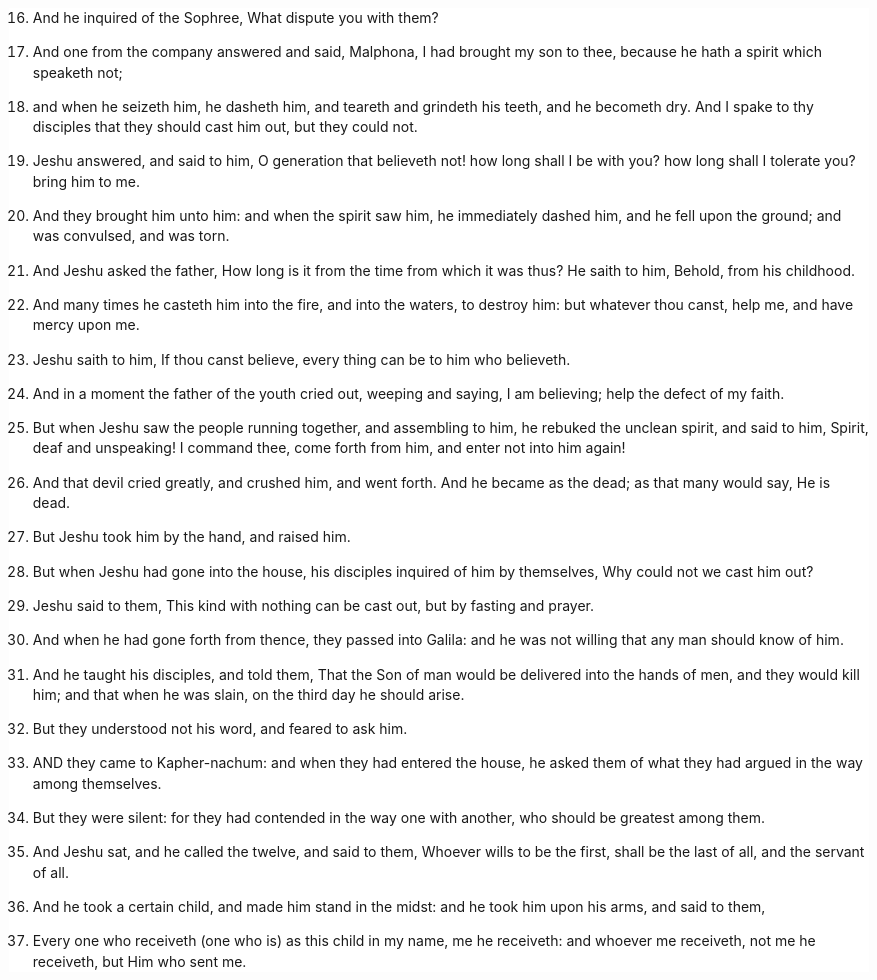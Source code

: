 16. And he inquired of the Sophree, What dispute you with them?

17. And one from the company answered and said, Malphona, I had brought my son to thee, because he hath a spirit which speaketh not;

18. and when he seizeth him, he dasheth him, and teareth and grindeth his teeth, and he becometh dry. And I spake to thy disciples that they should cast him out, but they could not.

19. Jeshu answered, and said to him, O generation that believeth not! how long shall I be with you? how long shall I tolerate you? bring him to me.

20. And they brought him unto him: and when the spirit saw him, he immediately dashed him, and he fell upon the ground; and was convulsed, and was torn.

21. And Jeshu asked the father, How long is it from the time from which it was thus? He saith to him, Behold, from his childhood.

22. And many times he casteth him into the fire, and into the waters, to destroy him: but whatever thou canst, help me, and have mercy upon me.

23. Jeshu saith to him, If thou canst believe, every thing can be to him who believeth.

24. And in a moment the father of the youth cried out, weeping and saying, I am believing; help the defect of my faith.

25. But when Jeshu saw the people running together, and assembling to him, he rebuked the unclean spirit, and said to him, Spirit, deaf and unspeaking! I command thee, come forth from him, and enter not into him again!

26. And that devil cried greatly, and crushed him, and went forth. And he became as the dead; as that many would say, He is dead.

27. But Jeshu took him by the hand, and raised him.

28. But when Jeshu had gone into the house, his disciples inquired of him by themselves, Why could not we cast him out?

29. Jeshu said to them, This kind with nothing can be cast out, but by fasting and prayer.

30. And when he had gone forth from thence, they passed into Galila: and he was not willing that any man should know of him.

31. And he taught his disciples, and told them, That the Son of man would be delivered into the hands of men, and they would kill him; and that when he was slain, on the third day he should arise.

32. But they understood not his word, and feared to ask him.

33. AND they came to Kapher-nachum: and when they had entered the house, he asked them of what they had argued in the way among themselves.

34. But they were silent: for they had contended in the way one with another, who should be greatest among them.

35. And Jeshu sat, and he called the twelve, and said to them, Whoever wills to be the first, shall be the last of all, and the servant of all.

36. And he took a certain child, and made him stand in the midst: and he took him upon his arms, and said to them,

37. Every one who receiveth (one who is) as this child in my name, me he receiveth: and whoever me receiveth, not me he receiveth, but Him who sent me.
